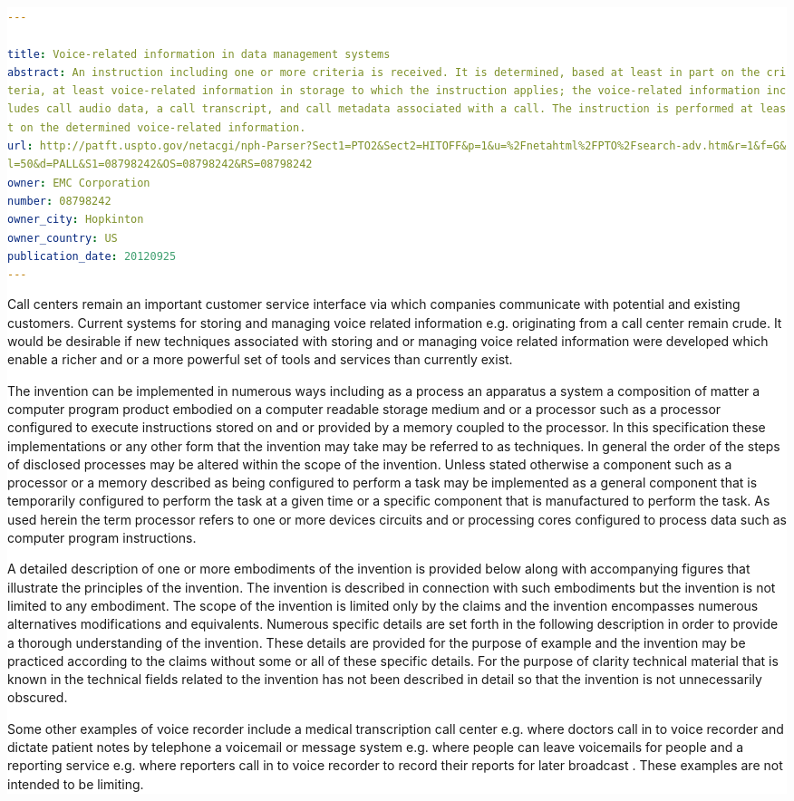 ```yaml
---

title: Voice-related information in data management systems
abstract: An instruction including one or more criteria is received. It is determined, based at least in part on the criteria, at least voice-related information in storage to which the instruction applies; the voice-related information includes call audio data, a call transcript, and call metadata associated with a call. The instruction is performed at least on the determined voice-related information.
url: http://patft.uspto.gov/netacgi/nph-Parser?Sect1=PTO2&Sect2=HITOFF&p=1&u=%2Fnetahtml%2FPTO%2Fsearch-adv.htm&r=1&f=G&l=50&d=PALL&S1=08798242&OS=08798242&RS=08798242
owner: EMC Corporation
number: 08798242
owner_city: Hopkinton
owner_country: US
publication_date: 20120925
---
```

Call centers remain an important customer service interface via which companies communicate with potential and existing customers. Current systems for storing and managing voice related information e.g. originating from a call center remain crude. It would be desirable if new techniques associated with storing and or managing voice related information were developed which enable a richer and or a more powerful set of tools and services than currently exist.

The invention can be implemented in numerous ways including as a process an apparatus a system a composition of matter a computer program product embodied on a computer readable storage medium and or a processor such as a processor configured to execute instructions stored on and or provided by a memory coupled to the processor. In this specification these implementations or any other form that the invention may take may be referred to as techniques. In general the order of the steps of disclosed processes may be altered within the scope of the invention. Unless stated otherwise a component such as a processor or a memory described as being configured to perform a task may be implemented as a general component that is temporarily configured to perform the task at a given time or a specific component that is manufactured to perform the task. As used herein the term processor refers to one or more devices circuits and or processing cores configured to process data such as computer program instructions.

A detailed description of one or more embodiments of the invention is provided below along with accompanying figures that illustrate the principles of the invention. The invention is described in connection with such embodiments but the invention is not limited to any embodiment. The scope of the invention is limited only by the claims and the invention encompasses numerous alternatives modifications and equivalents. Numerous specific details are set forth in the following description in order to provide a thorough understanding of the invention. These details are provided for the purpose of example and the invention may be practiced according to the claims without some or all of these specific details. For the purpose of clarity technical material that is known in the technical fields related to the invention has not been described in detail so that the invention is not unnecessarily obscured.

Some other examples of voice recorder include a medical transcription call center e.g. where doctors call in to voice recorder and dictate patient notes by telephone a voicemail or message system e.g. where people can leave voicemails for people and a reporting service e.g. where reporters call in to voice recorder to record their reports for later broadcast . These examples are not intended to be limiting.
